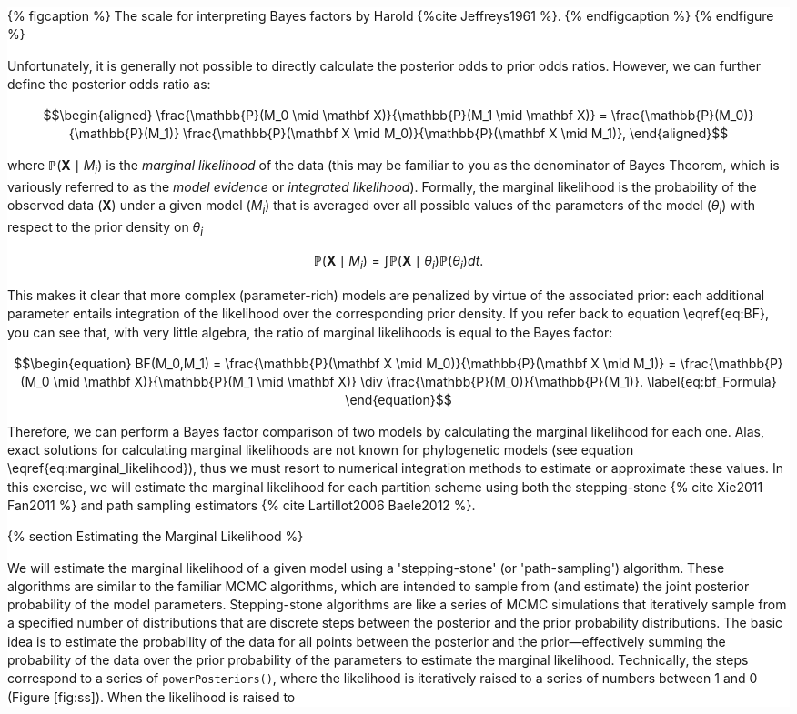 {% figcaption %}
The scale for interpreting Bayes factors by Harold {%cite Jeffreys1961 %}.
{% endfigcaption %}
{% endfigure %}

Unfortunately, it is generally not possible to directly calculate the
posterior odds to prior odds ratios. However, we can further define the
posterior odds ratio as: 

$$\begin{aligned}
\frac{\mathbb{P}(M_0 \mid \mathbf X)}{\mathbb{P}(M_1 \mid \mathbf X)} = \frac{\mathbb{P}(M_0)}{\mathbb{P}(M_1)} \frac{\mathbb{P}(\mathbf X \mid M_0)}{\mathbb{P}(\mathbf X \mid M_1)},
\end{aligned}$$

where $\mathbb{P}(\mathbf X \mid M_i)$ is the *marginal likelihood* of
the data (this may be familiar to you as the denominator of Bayes
Theorem, which is variously referred to as the *model evidence* or
*integrated likelihood*). Formally, the marginal likelihood is the
probability of the observed data ($\mathbf X$) under a given model
($M_i$) that is averaged over all possible values of the parameters of
the model ($\theta_i$) with respect to the prior density on $\theta_i$

$$\begin{equation}
\mathbb{P}(\mathbf X \mid M_i) = \int \mathbb{P}(\mathbf X \mid \theta_i) \mathbb{P}(\theta_i)dt.
\tag{Marginal Likelihood}\label{eq:marginal_likelihood}
\end{equation}$$

This makes it clear that more complex (parameter-rich) models are
penalized by virtue of the associated prior: each additional parameter
entails integration of the likelihood over the corresponding prior
density. If you refer back to equation \eqref{eq:BF}, you can see that, with
very little algebra, the ratio of marginal likelihoods is equal to the
Bayes factor: 

$$\begin{equation}
BF(M_0,M_1) = \frac{\mathbb{P}(\mathbf X \mid M_0)}{\mathbb{P}(\mathbf X \mid M_1)} = \frac{\mathbb{P}(M_0 \mid \mathbf X)}{\mathbb{P}(M_1 \mid \mathbf X)} \div \frac{\mathbb{P}(M_0)}{\mathbb{P}(M_1)}. 
\label{eq:bf_Formula}
\end{equation}$$

Therefore, we can perform a Bayes factor comparison of two models by
calculating the marginal likelihood for each one. Alas, exact solutions
for calculating marginal likelihoods are not known for phylogenetic
models (see equation \eqref{eq:marginal_likelihood}), thus we must resort to numerical
integration methods to estimate or approximate these values. In this
exercise, we will estimate the marginal likelihood for each partition
scheme using both the stepping-stone {% cite Xie2011 Fan2011 %} and path
sampling estimators {% cite Lartillot2006 Baele2012 %}.




{% section Estimating the Marginal Likelihood %}

We will estimate the marginal likelihood of a given model using a
'stepping-stone' (or 'path-sampling') algorithm. These algorithms are
similar to the familiar MCMC algorithms, which are intended to sample
from (and estimate) the joint posterior probability of the model
parameters. Stepping-stone algorithms are like a series of MCMC
simulations that iteratively sample from a specified number of
distributions that are discrete steps between the posterior and the
prior probability distributions. The basic idea is to estimate the
probability of the data for all points between the posterior and the
prior—effectively summing the probability of the data over the prior
probability of the parameters to estimate the marginal likelihood.
Technically, the steps correspond to a series of `powerPosteriors()`,
where the likelihood is iteratively raised to a series of numbers
between 1 and 0 (Figure [fig:ss]). When the likelihood is raised to
